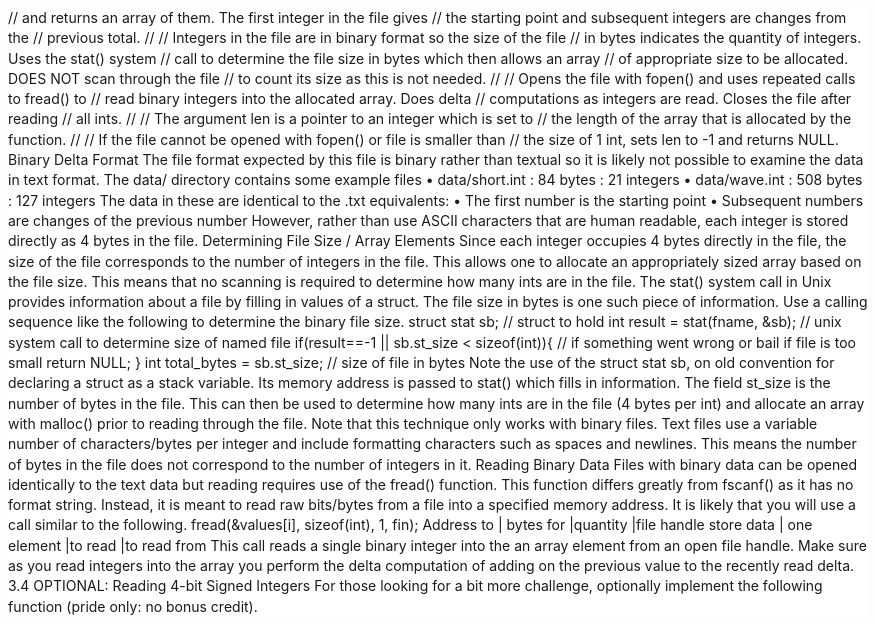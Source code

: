 // and returns an array of them. The first integer in the file gives
// the starting point and subsequent integers are changes from the
// previous total.
//
// Integers in the file are in binary format so the size of the file
// in bytes indicates the quantity of integers. Uses the stat() system
// call to determine the file size in bytes which then allows an array
// of appropriate size to be allocated. DOES NOT scan through the file
// to count its size as this is not needed.
//
// Opens the file with fopen() and uses repeated calls to fread() to
// read binary integers into the allocated array. Does delta
// computations as integers are read. Closes the file after reading
// all ints.
//
// The argument len is a pointer to an integer which is set to
// the length of the array that is allocated by the function.
//
// If the file cannot be opened with fopen() or file is smaller than
// the size of 1 int, sets len to -1 and returns NULL.
Binary Delta Format
The file format expected by this file is binary rather than textual so it is likely not possible to examine the data in text format. The data/ directory contains some example files
• data/short.int : 84 bytes : 21 integers
• data/wave.int : 508 bytes : 127 integers
The data in these are identical to the .txt equivalents:
• The first number is the starting point
• Subsequent numbers are changes of the previous number
However, rather than use ASCII characters that are human readable, each integer is stored directly as 4 bytes in the file.
Determining File Size / Array Elements
Since each integer occupies 4 bytes directly in the file, the size of the file corresponds to the number of integers in the file. This allows one to allocate an appropriately sized array based on the file size. This means that no scanning is required to determine how many ints are in the file.
The stat() system call in Unix provides information about a file by filling in values of a struct. The file size in bytes is one such piece of information. Use a calling sequence like the following to determine the binary file size.
struct stat sb; // struct to hold
int result = stat(fname, &sb); // unix system call to determine size of named file
if(result==-1 || sb.st_size < sizeof(int)){ // if something went wrong or bail if file is too small
return NULL;
}
int total_bytes = sb.st_size; // size of file in bytes
Note the use of the struct stat sb, on old convention for declaring a struct as a stack variable. Its memory address is passed to stat() which fills in information. The field st_size is the number of bytes in the file. This can then be used to determine how many ints are in the file (4 bytes per int) and allocate an array with malloc() prior to reading through the file.
Note that this technique only works with binary files. Text files use a variable number of characters/bytes per integer and include formatting characters such as spaces and newlines. This means the number of bytes in the file does not correspond to the number of integers in it.
Reading Binary Data
Files with binary data can be opened identically to the text data but reading requires use of the fread() function. This function differs greatly from fscanf() as it has no format string. Instead, it is meant to read raw bits/bytes from a file into a specified memory address. It is likely that you will use a call similar to the following.
fread(&values[i], sizeof(int), 1, fin);
Address to | bytes for |quantity |file handle
store data | one element |to read |to read from
This call reads a single binary integer into the an array element from an open file handle.
Make sure as you read integers into the array you perform the delta computation of adding on the previous value to the recently read delta.
3.4 OPTIONAL: Reading 4-bit Signed Integers
For those looking for a bit more challenge, optionally implement the following function (pride only: no bonus credit).